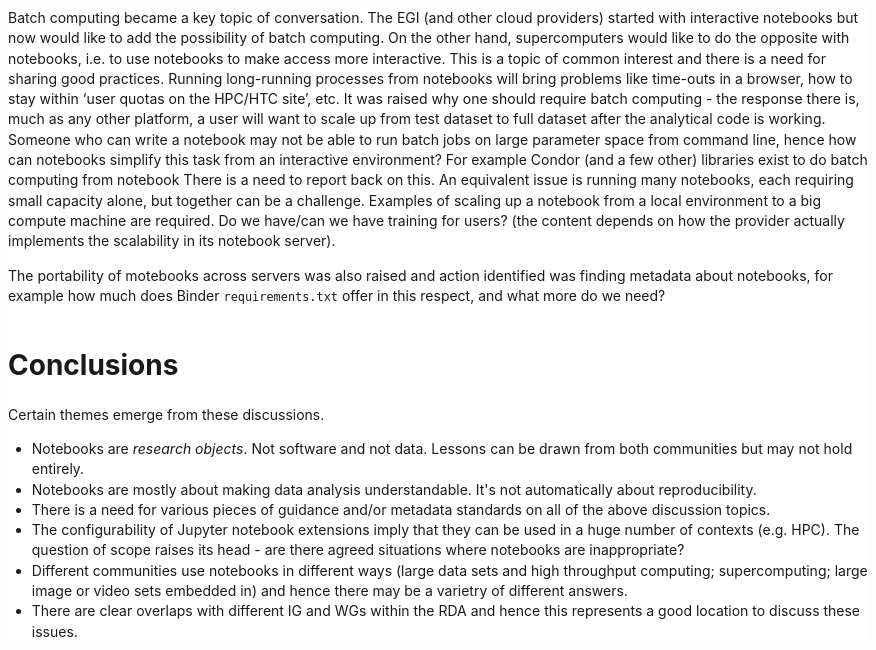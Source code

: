 Batch computing became a key topic of conversation. The EGI (and other cloud providers) started with interactive notebooks but now would like to add the possibility of batch computing. On the other hand, supercomputers would like to do the opposite with notebooks, i.e. to use notebooks to make access more interactive. This is a topic of common interest and there is a need for sharing good practices. Running long-running processes from notebooks will bring problems like time-outs in a browser, how to stay within ‘user quotas on the HPC/HTC site’, etc. It was raised why one should require batch computing - the response there is, much as any other platform, a user will want to scale up from test dataset to full dataset after the analytical code is working. Someone who can write a notebook may not be able to run batch jobs on large parameter space from command line, hence how can notebooks simplify this task from an interactive environment? For example Condor (and a few other) libraries exist to do batch computing from notebook  There is a need to report back on this. An equivalent issue is running many notebooks, each requiring small capacity alone, but together can be a challenge. Examples of scaling up a notebook from a local environment to a big compute machine are required. Do we have/can we have training for users? (the content depends on how the provider actually implements the scalability in its notebook server).

The portability of motebooks across servers was also raised and action identified was finding metadata about notebooks, for example how much does Binder ```requirements.txt``` offer in this respect, and what more do we need?



# Conclusions

Certain themes emerge from these discussions. 

- Notebooks are *research objects*. Not software and not data. Lessons can be drawn from both communities but may not hold entirely.
- Notebooks are mostly about making data analysis understandable. It's not automatically about reproducibility.
- There is a need for various pieces of guidance and/or metadata standards on all of the above discussion topics. 
- The configurability of Jupyter notebook extensions imply that they can be used in a huge number of contexts (e.g. HPC). The question of scope raises its head - are there agreed situations where notebooks are inappropriate?
- Different communities use notebooks in different ways (large data sets and high throughput computing; supercomputing; large image or video sets embedded in) and hence there may be a varietry of different answers. 
- There are clear overlaps with different IG and WGs within the RDA and hence this represents a good location to discuss these issues. 





